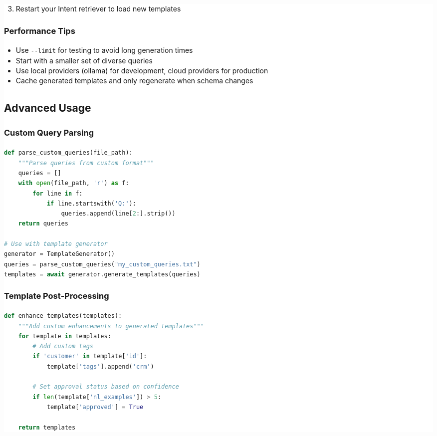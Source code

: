 3. Restart your Intent retriever to load new templates

### Performance Tips

- Use `--limit` for testing to avoid long generation times
- Start with a smaller set of diverse queries
- Use local providers (ollama) for development, cloud providers for production
- Cache generated templates and only regenerate when schema changes

## Advanced Usage

### Custom Query Parsing

```python
def parse_custom_queries(file_path):
    """Parse queries from custom format"""
    queries = []
    with open(file_path, 'r') as f:
        for line in f:
            if line.startswith('Q:'):
                queries.append(line[2:].strip())
    return queries

# Use with template generator
generator = TemplateGenerator()
queries = parse_custom_queries("my_custom_queries.txt")
templates = await generator.generate_templates(queries)
```

### Template Post-Processing

```python
def enhance_templates(templates):
    """Add custom enhancements to generated templates"""
    for template in templates:
        # Add custom tags
        if 'customer' in template['id']:
            template['tags'].append('crm')
        
        # Set approval status based on confidence
        if len(template['nl_examples']) > 5:
            template['approved'] = True
    
    return templates
```